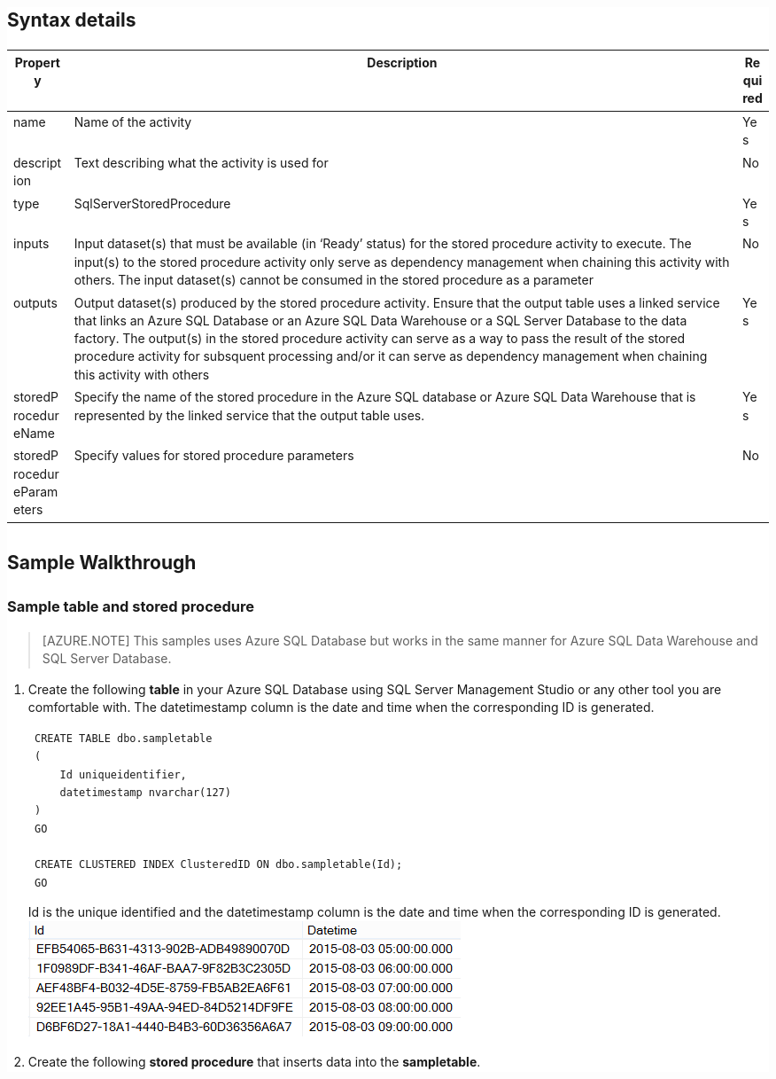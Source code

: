 ## Syntax details

Property | Description | Required
-------- | ----------- | --------
name | Name of the activity | Yes
description | Text describing what the activity is used for | No
type | SqlServerStoredProcedure | Yes
inputs | Input dataset(s) that must be available (in ‘Ready’ status) for the stored procedure activity to execute. The input(s) to the stored procedure activity only serve as dependency management when chaining this activity with others. The input dataset(s) cannot be consumed in the stored procedure as a parameter | No
outputs | Output dataset(s) produced by the stored procedure activity. Ensure that the output table uses a linked service that links an Azure SQL Database or an Azure SQL Data Warehouse or a SQL Server Database to the data factory. The output(s) in the stored procedure activity can serve as a way to pass the result of the stored procedure activity for subsquent processing and/or it can serve as dependency management when chaining this activity with others | Yes
storedProcedureName | Specify the name of the stored procedure in the Azure SQL database or Azure SQL Data Warehouse that is represented by the  linked service that the output table uses. | Yes
storedProcedureParameters | Specify values for stored procedure parameters | No

## Sample Walkthrough

### Sample table and stored procedure
> [AZURE.NOTE] This samples uses Azure SQL Database but works in the same manner for Azure SQL Data Warehouse and SQL Server Database. 

1. Create the following **table** in your Azure SQL Database using SQL Server Management Studio or any other tool you are comfortable with. The datetimestamp column is the date and time when the corresponding ID is generated. 

		CREATE TABLE dbo.sampletable
		(
			Id uniqueidentifier,
			datetimestamp nvarchar(127)
		)
		GO

		CREATE CLUSTERED INDEX ClusteredID ON dbo.sampletable(Id);
		GO

	Id is the unique identified and the datetimestamp column is the date and time when the corresponding ID is generated.
	![Sample data](./media/data-factory-stored-proc-activity/sample-data.png)

2. Create the following **stored procedure** that inserts data into the **sampletable**.
